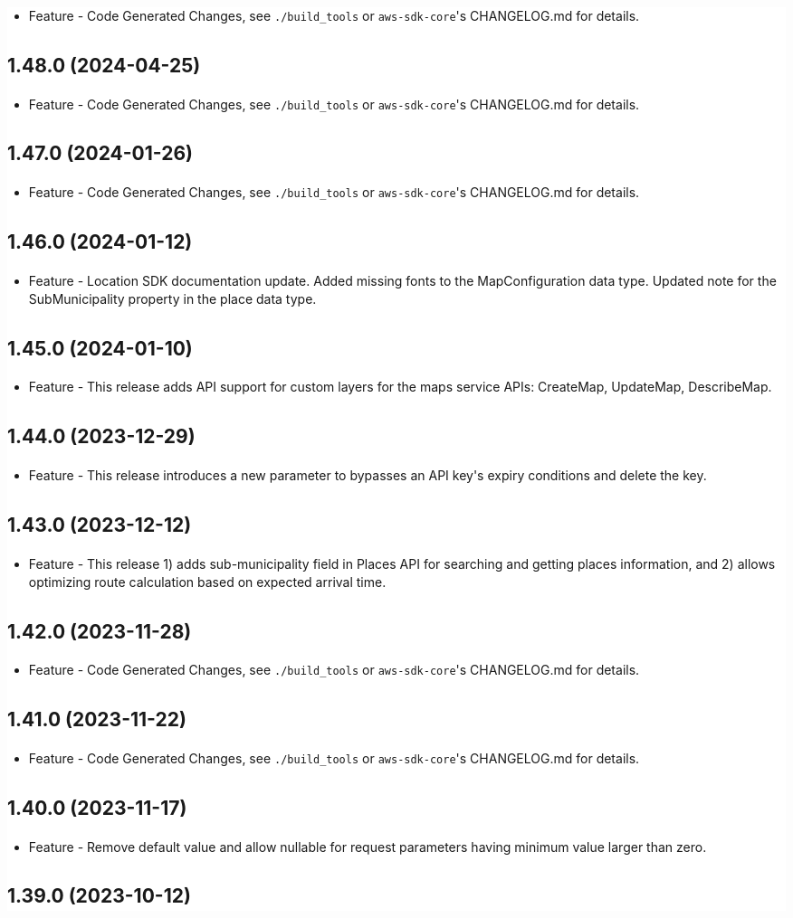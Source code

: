 * Feature - Code Generated Changes, see `./build_tools` or `aws-sdk-core`'s CHANGELOG.md for details.

1.48.0 (2024-04-25)
------------------

* Feature - Code Generated Changes, see `./build_tools` or `aws-sdk-core`'s CHANGELOG.md for details.

1.47.0 (2024-01-26)
------------------

* Feature - Code Generated Changes, see `./build_tools` or `aws-sdk-core`'s CHANGELOG.md for details.

1.46.0 (2024-01-12)
------------------

* Feature - Location SDK documentation update. Added missing fonts to the MapConfiguration data type. Updated note for the SubMunicipality property in the place data type.

1.45.0 (2024-01-10)
------------------

* Feature - This release adds API support for custom layers for the maps service APIs: CreateMap, UpdateMap, DescribeMap.

1.44.0 (2023-12-29)
------------------

* Feature - This release introduces a new parameter to bypasses an API key's expiry conditions and delete the key.

1.43.0 (2023-12-12)
------------------

* Feature - This release 1)  adds sub-municipality field in Places API for searching and getting places information, and 2) allows optimizing route calculation based on expected arrival time.

1.42.0 (2023-11-28)
------------------

* Feature - Code Generated Changes, see `./build_tools` or `aws-sdk-core`'s CHANGELOG.md for details.

1.41.0 (2023-11-22)
------------------

* Feature - Code Generated Changes, see `./build_tools` or `aws-sdk-core`'s CHANGELOG.md for details.

1.40.0 (2023-11-17)
------------------

* Feature - Remove default value and allow nullable for request parameters having minimum value larger than zero.

1.39.0 (2023-10-12)
------------------
